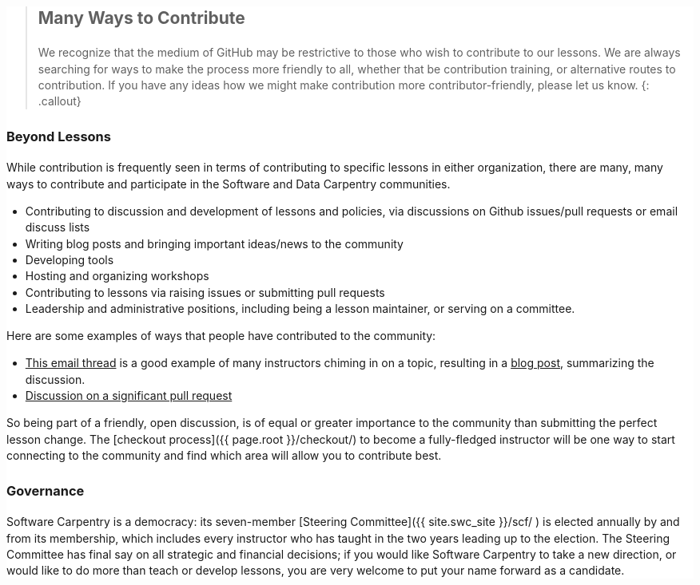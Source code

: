 > ## Many Ways to Contribute
> 
> We recognize that the medium of GitHub may be restrictive to those
> who wish to contribute to our lessons.  We are always searching for
> ways to make the process more friendly to all, whether that be
> contribution training, or alternative routes to contribution.  If you
> have any ideas how we might make contribution more contributor-friendly,
> please let us know.
{: .callout}

### Beyond Lessons

While contribution is frequently seen in terms of contributing
to specific lessons in either organization, there
are many, many ways to contribute and participate in the Software and Data
Carpentry communities.

* Contributing to discussion and development of lessons and policies, via
discussions on Github issues/pull requests or email discuss lists
* Writing blog posts and bringing important ideas/news to the community
* Developing tools
* Hosting and organizing workshops
* Contributing to lessons via raising issues or submitting pull requests
* Leadership and administrative positions, including being a lesson maintainer,
 or serving on a committee.

Here are some examples of ways that people have contributed to the community:

  * [This email thread](http://lists.software-carpentry.org/pipermail/discuss/2015-October/003396.html)
is a good example of many instructors chiming in on a topic, resulting in a
[blog post](http://software-carpentry.org/blog/2015/10/pulling-along-those-behind.html),
summarizing the discussion.
  * [Discussion on a significant pull request](https://github.com/swcarpentry/r-novice-gapminder/pull/89)

So being part of a friendly, open discussion, is of equal or greater importance
to the community than submitting the perfect lesson change.  The
[checkout process]({{ page.root }}/checkout/) to become a fully-fledged instructor will be
one way to start connecting to the community and find which area will allow you
to contribute best.

### Governance

Software Carpentry is a democracy:
its seven-member [Steering Committee]({{ site.swc_site }}/scf/ ) is elected annually
by and from its membership,
which includes every instructor who has taught in the two years leading up to the election.
The Steering Committee has final say on all strategic and financial decisions;
if you would like Software Carpentry to take a new direction,
or would like to do more than teach or develop lessons,
you are very welcome to put your name forward as a candidate.
